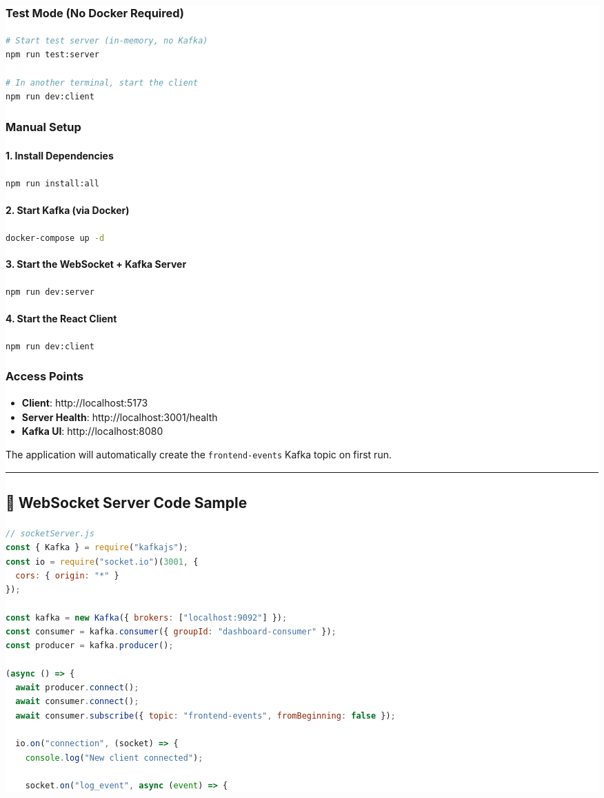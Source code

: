 ### Test Mode (No Docker Required)

```bash
# Start test server (in-memory, no Kafka)
npm run test:server

# In another terminal, start the client
npm run dev:client
```

### Manual Setup

#### 1. Install Dependencies

```bash
npm run install:all
```

#### 2. Start Kafka (via Docker)

```bash
docker-compose up -d
```

#### 3. Start the WebSocket + Kafka Server

```bash
npm run dev:server
```

#### 4. Start the React Client

```bash
npm run dev:client
```

### Access Points

- **Client**: http://localhost:5173
- **Server Health**: http://localhost:3001/health
- **Kafka UI**: http://localhost:8080

The application will automatically create the `frontend-events` Kafka topic on first run.

---

## 📡 WebSocket Server Code Sample

```js
// socketServer.js
const { Kafka } = require("kafkajs");
const io = require("socket.io")(3001, {
  cors: { origin: "*" }
});

const kafka = new Kafka({ brokers: ["localhost:9092"] });
const consumer = kafka.consumer({ groupId: "dashboard-consumer" });
const producer = kafka.producer();

(async () => {
  await producer.connect();
  await consumer.connect();
  await consumer.subscribe({ topic: "frontend-events", fromBeginning: false });

  io.on("connection", (socket) => {
    console.log("New client connected");

    socket.on("log_event", async (event) => {
```